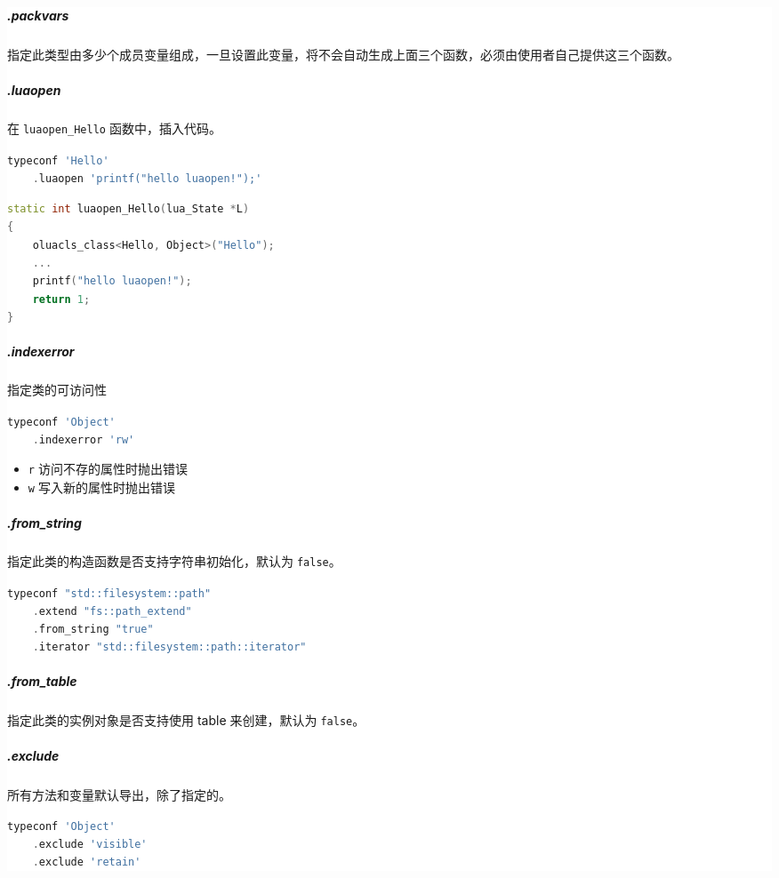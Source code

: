 ##### .packvars

指定此类型由多少个成员变量组成，一旦设置此变量，将不会自动生成上面三个函数，必须由使用者自己提供这三个函数。

##### .luaopen

在 `luaopen_Hello` 函数中，插入代码。

```lua
typeconf 'Hello'
    .luaopen 'printf("hello luaopen!");'
```

```c++
static int luaopen_Hello(lua_State *L)
{
    oluacls_class<Hello, Object>("Hello");
    ...
    printf("hello luaopen!");
    return 1;
}
```

##### .indexerror

指定类的可访问性

```lua
typeconf 'Object'
    .indexerror 'rw'
```

- `r` 访问不存的属性时抛出错误
- `w` 写入新的属性时抛出错误

##### .from_string

指定此类的构造函数是否支持字符串初始化，默认为 `false`。

```lua
typeconf "std::filesystem::path"
    .extend "fs::path_extend"
    .from_string "true"
    .iterator "std::filesystem::path::iterator"
```

##### .from_table

指定此类的实例对象是否支持使用 table 来创建，默认为 `false`。

##### .exclude

所有方法和变量默认导出，除了指定的。

```lua
typeconf 'Object'
    .exclude 'visible'
    .exclude 'retain'
```
